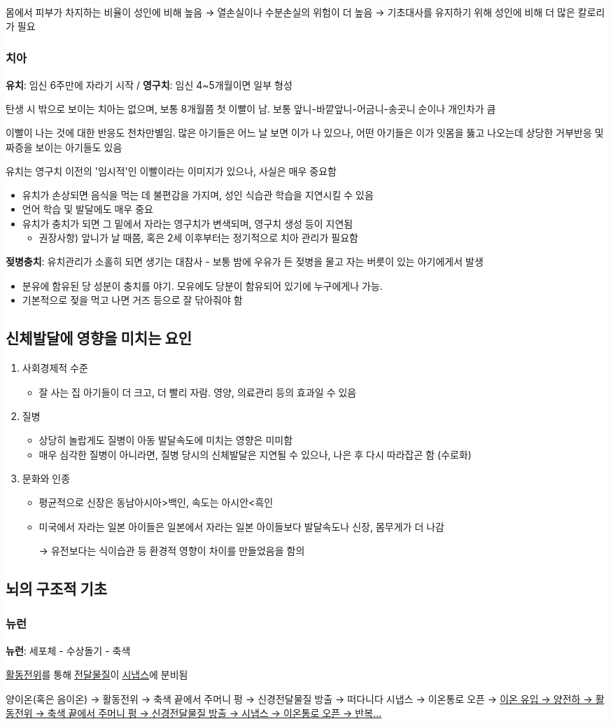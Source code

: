 몸에서 피부가 차지하는 비율이 성인에 비해 높음 → 열손실이나 수분손실의 위험이 더 높음 → 기초대사를 유지하기 위해 성인에 비해 더 많은 칼로리가 필요



### 치아

**유치**: 임신 6주만에 자라기 시작 / **영구치**: 임신 4~5개월이면 일부 형성

탄생 시 밖으로 보이는 치아는 없으며, 보통 8개월쯤 첫 이빨이 남. 보통 앞니-바깥앞니-어금니-송곳니 순이나 개인차가 큼

이빨이 나는 것에 대한 반응도 천차만별임. 많은 아기들은 어느 날 보면 이가 나 있으나, 어떤 아기들은 이가 잇몸을 뚫고 나오는데 상당한 거부반응 및 짜증을 보이는 아기들도 있음

유치는 영구치 이전의 '임시적'인 이빨이라는 이미지가 있으나, 사실은 매우 중요함

- 유치가 손상되면 음식을 먹는 데 불편감을 가지며, 성인 식습관 학습을 지연시킬 수 있음
- 언어 학습 및 발달에도 매우 중요
- 유치가 충치가 되면 그 밑에서 자라는 영구치가 변색되며, 영구치 생성 등이 지연됨
  - 권장사항) 앞니가 날 때쯤, 혹은 2세 이후부터는 정기적으로 치아 관리가 필요함

**젖병충치**: 유치관리가 소홀히 되면 생기는 대참사 - 보통 밤에 우유가 든 젖병을 물고 자는 버릇이 있는 아기에게서 발생

- 분유에 함유된 당 성분이 충치를 야기. 모유에도 당분이 함유되어 있기에 누구에게나 가능.
- 기본적으로 젖을 먹고 나면 거즈 등으로 잘 닦아줘야 함





## 신체발달에 영향을 미치는 요인

1. 사회경제적 수준

   - 잘 사는 집 아기들이 더 크고, 더 빨리 자람. 영양, 의료관리 등의 효과일 수 있음

2. 질병

   - 상당히 놀랍게도 질병이 아동 발달속도에 미치는 영향은 미미함
   - 매우 심각한 질병이 아니라면, 질병 당시의 신체발달은 지연될 수 있으나, 나은 후 다시 따라잡곤 함 (수로화)

3. 문화와 인종

   - 평균적으로 신장은 동남아시아>백인, 속도는 아시안<흑인

   - 미국에서 자라는 일본 아이들은 일본에서 자라는 일본 아이들보다 발달속도나 신장, 몸무게가 더 나감

     → 유전보다는 식이습관 등 환경적 영향이 차이를 만들었음을 함의





## 뇌의 구조적 기초

### 뉴런

**뉴런**: 세포체 - 수상돌기 - 축색

<u>활동전위</u>를 통해 <u>전달물질</u>이 <u>시냅스</u>에 분비됨

양이온(혹은 음이온) → 활동전위 → 축색 끝에서 주머니 펑 → 신경전달물질 방출 → 떠다니다 시냅스 → 이온통로 오픈 → <u>이온 유입 → 양전하 → 활동전위 → 축색 끝에서 주머니 펑 → 신경전달물질 방출 → 시냅스 → 이온통로 오픈 → 반복...</u>

